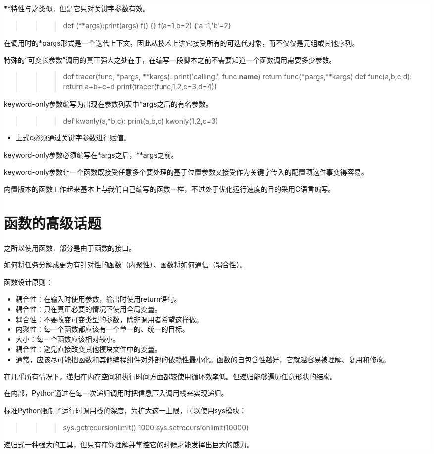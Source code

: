 **特性与之类似，但是它只对关键字参数有效。
>>> def (**args):print(args)
>>> f()
{}
>>> f(a=1,b=2)
{'a':1,'b'=2}

在调用时的*pargs形式是一个迭代上下文，因此从技术上讲它接受所有的可迭代对象，而不仅仅是元组或其他序列。

特殊的“可变长参数”调用的真正强大之处在于，在编写一段脚本之前不需要知道一个函数调用需要多少参数。
>>> def tracer(func, *pargs, **kargs):
      print('calling:', func.**name**)
return func(*pargs,**kargs)
    def func(a,b,c,d):
      return a+b+c+d
    print(tracer(func,1,2,c=3,d=4))

keyword-only参数编写为出现在参数列表中*args之后的有名参数。
>>> def kwonly(a,*b,c):
      print(a,b,c)
>>> kwonly(1,2,c=3)

- 上式c必须通过关键字参数进行赋值。

keyword-only参数必须编写在*args之后，**args之前。

keyword-only参数让一个函数既接受任意多个要处理的基于位置参数又接受作为关键字传入的配置项这件事变得容易。

内置版本的函数工作起来基本上与我们自己编写的函数一样，不过处于优化运行速度的目的采用C语言编写。

# 函数的高级话题

之所以使用函数，部分是由于函数的接口。

如何将任务分解成更为有针对性的函数（内聚性）、函数将如何通信（耦合性）。

函数设计原则：

- 耦合性：在输入时使用参数，输出时使用return语句。
- 耦合性：只在真正必要的情况下使用全局变量。
- 耦合性：不要改变可变类型的参数，除非调用者希望这样做。
- 内聚性：每一个函数都应该有一个单一的、统一的目标。
- 大小：每一个函数应该相对较小。
- 耦合性：避免直接改变其他模块文件中的变量。
- 通常，应该尽可能把函数和其他编程组件对外部的依赖性最小化。函数的自包含性越好，它就越容易被理解、复用和修改。

在几乎所有情况下，递归在内存空间和执行时间方面都较使用循环效率低。但递归能够遍历任意形状的结构。

在内部，Python通过在每一次递归调用时把信息压入调用栈来实现递归。

标准Python限制了运行时调用栈的深度，为扩大这一上限，可以使用sys模块：
>>> sys.getrecursionlimit()
1000
>>> sys.setrecursionlimit(10000)

递归式一种强大的工具，但只有在你理解并掌控它的时候才能发挥出巨大的威力。
